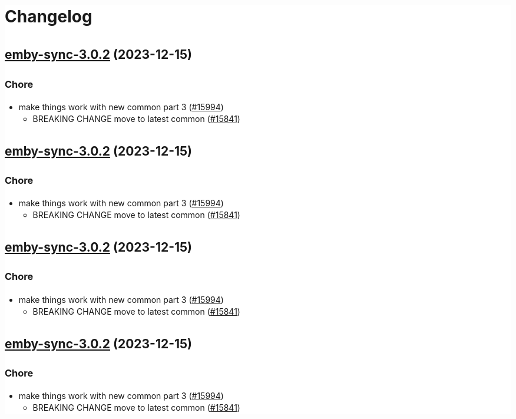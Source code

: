 # Changelog



## [emby-sync-3.0.2](https://github.com/truecharts/charts/compare/emby-sync-2.0.12...emby-sync-3.0.2) (2023-12-15)

### Chore

- make things work with new common part 3 ([#15994](https://github.com/truecharts/charts/issues/15994))
  - BREAKING CHANGE move to latest common ([#15841](https://github.com/truecharts/charts/issues/15841))
  
  


## [emby-sync-3.0.2](https://github.com/truecharts/charts/compare/emby-sync-2.0.12...emby-sync-3.0.2) (2023-12-15)

### Chore

- make things work with new common part 3 ([#15994](https://github.com/truecharts/charts/issues/15994))
  - BREAKING CHANGE move to latest common ([#15841](https://github.com/truecharts/charts/issues/15841))
  
  


## [emby-sync-3.0.2](https://github.com/truecharts/charts/compare/emby-sync-2.0.12...emby-sync-3.0.2) (2023-12-15)

### Chore

- make things work with new common part 3 ([#15994](https://github.com/truecharts/charts/issues/15994))
  - BREAKING CHANGE move to latest common ([#15841](https://github.com/truecharts/charts/issues/15841))
  
  


## [emby-sync-3.0.2](https://github.com/truecharts/charts/compare/emby-sync-2.0.12...emby-sync-3.0.2) (2023-12-15)

### Chore

- make things work with new common part 3 ([#15994](https://github.com/truecharts/charts/issues/15994))
  - BREAKING CHANGE move to latest common ([#15841](https://github.com/truecharts/charts/issues/15841))
  